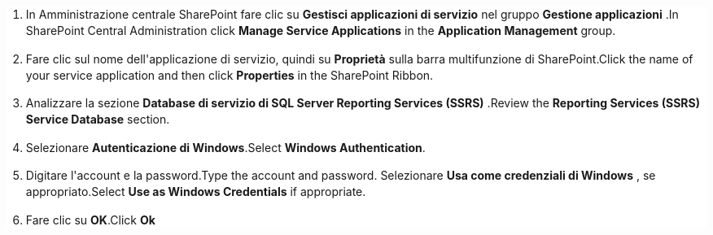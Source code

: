 1.  <span data-ttu-id="a2d85-181">In Amministrazione centrale SharePoint fare clic su **Gestisci applicazioni di servizio** nel gruppo **Gestione applicazioni** .</span><span class="sxs-lookup"><span data-stu-id="a2d85-181">In SharePoint Central Administration click **Manage Service Applications** in the **Application Management** group.</span></span>  
  
2.  <span data-ttu-id="a2d85-182">Fare clic sul nome dell'applicazione di servizio, quindi su **Proprietà** sulla barra multifunzione di SharePoint.</span><span class="sxs-lookup"><span data-stu-id="a2d85-182">Click the name of your service application and then click **Properties** in the SharePoint Ribbon.</span></span>  
  
3.  <span data-ttu-id="a2d85-183">Analizzare la sezione **Database di servizio di SQL Server Reporting Services (SSRS)** .</span><span class="sxs-lookup"><span data-stu-id="a2d85-183">Review the **Reporting Services (SSRS) Service Database** section.</span></span>  
  
4.  <span data-ttu-id="a2d85-184">Selezionare **Autenticazione di Windows**.</span><span class="sxs-lookup"><span data-stu-id="a2d85-184">Select **Windows Authentication**.</span></span>  
  
5.  <span data-ttu-id="a2d85-185">Digitare l'account e la password.</span><span class="sxs-lookup"><span data-stu-id="a2d85-185">Type the account and password.</span></span> <span data-ttu-id="a2d85-186">Selezionare **Usa come credenziali di Windows** , se appropriato.</span><span class="sxs-lookup"><span data-stu-id="a2d85-186">Select **Use as Windows Credentials** if appropriate.</span></span>  
  
6.  <span data-ttu-id="a2d85-187">Fare clic su **OK**.</span><span class="sxs-lookup"><span data-stu-id="a2d85-187">Click **Ok**</span></span>  
  
  
